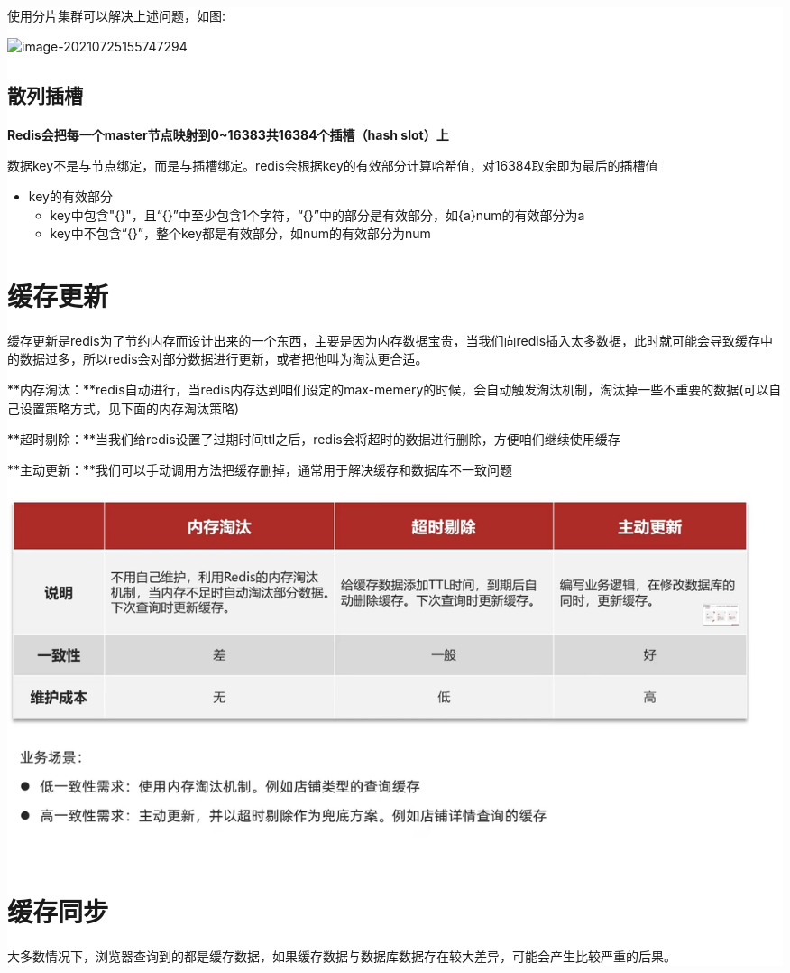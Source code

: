 使用分片集群可以解决上述问题，如图:

![image-20210725155747294](E:\java\StudyNotes-main\Redis\Redis高级篇-分布式缓存\assets\image-20210725155747294.png)



## 散列插槽

**Redis会把每一个master节点映射到0~16383共16384个插槽（hash slot）上**

数据key不是与节点绑定，而是与插槽绑定。redis会根据key的有效部分计算哈希值，对16384取余即为最后的插槽值

- key的有效部分
  - key中包含"{}"，且“{}”中至少包含1个字符，“{}”中的部分是有效部分，如{a}num的有效部分为a
  - key中不包含“{}”，整个key都是有效部分，如num的有效部分为num

#  缓存更新

缓存更新是redis为了节约内存而设计出来的一个东西，主要是因为内存数据宝贵，当我们向redis插入太多数据，此时就可能会导致缓存中的数据过多，所以redis会对部分数据进行更新，或者把他叫为淘汰更合适。

**内存淘汰：**redis自动进行，当redis内存达到咱们设定的max-memery的时候，会自动触发淘汰机制，淘汰掉一些不重要的数据(可以自己设置策略方式，见下面的内存淘汰策略)

**超时剔除：**当我们给redis设置了过期时间ttl之后，redis会将超时的数据进行删除，方便咱们继续使用缓存

**主动更新：**我们可以手动调用方法把缓存删掉，通常用于解决缓存和数据库不一致问题

![1653322506393](assets/1653322506393.png)

# 缓存同步

大多数情况下，浏览器查询到的都是缓存数据，如果缓存数据与数据库数据存在较大差异，可能会产生比较严重的后果。
